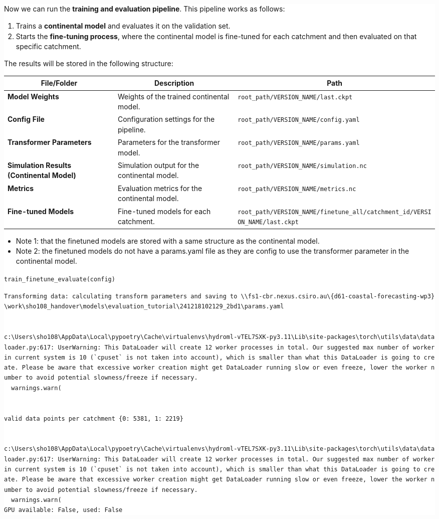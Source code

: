 
Now we can run the **training and evaluation pipeline**. This pipeline works as follows:

1. Trains a **continental model** and evaluates it on the validation set.  
2. Starts the **fine-tuning process**, where the continental model is fine-tuned for each catchment and then evaluated on that specific catchment.

The results will be stored in the following structure:

| **File/Folder**                          | **Description**                                                      | **Path**                                                          |
|------------------------------------------|----------------------------------------------------------------------|-------------------------------------------------------------------|
| **Model Weights**                        | Weights of the trained continental model.                           | `root_path/VERSION_NAME/last.ckpt`                                |
| **Config File**                          | Configuration settings for the pipeline.                            | `root_path/VERSION_NAME/config.yaml`                              |
| **Transformer Parameters**               | Parameters for the transformer model.                               | `root_path/VERSION_NAME/params.yaml`                              |
| **Simulation Results (Continental Model)** | Simulation output for the continental model.                        | `root_path/VERSION_NAME/simulation.nc`                            |
| **Metrics**                              | Evaluation metrics for the continental model.                       | `root_path/VERSION_NAME/metrics.nc`                               |
| **Fine-tuned Models**                    | Fine-tuned models for each catchment.                               | `root_path/VERSION_NAME/finetune_all/catchment_id/VERSION_NAME/last.ckpt` |

- Note 1: that the finetuned models are stored with a same structure as the continental model.
- Note 2: the finetuned models do not have a params.yaml file as they are config to use the transformer parameter in the continental model.



```python
train_finetune_evaluate(config)
```

                                                                            


    Transforming data: calculating transform parameters and saving to \\fs1-cbr.nexus.csiro.au\{d61-coastal-forecasting-wp3}\work\sho108_handover\models\evaluation_tutorial\241218102129_2bd1\params.yaml
    

    c:\Users\sho108\AppData\Local\pypoetry\Cache\virtualenvs\hydroml-vTEL7SXK-py3.11\Lib\site-packages\torch\utils\data\dataloader.py:617: UserWarning: This DataLoader will create 12 worker processes in total. Our suggested max number of worker in current system is 10 (`cpuset` is not taken into account), which is smaller than what this DataLoader is going to create. Please be aware that excessive worker creation might get DataLoader running slow or even freeze, lower the worker number to avoid potential slowness/freeze if necessary.
      warnings.warn(
    

    valid data points per catchment {0: 5381, 1: 2219}
    

    c:\Users\sho108\AppData\Local\pypoetry\Cache\virtualenvs\hydroml-vTEL7SXK-py3.11\Lib\site-packages\torch\utils\data\dataloader.py:617: UserWarning: This DataLoader will create 12 worker processes in total. Our suggested max number of worker in current system is 10 (`cpuset` is not taken into account), which is smaller than what this DataLoader is going to create. Please be aware that excessive worker creation might get DataLoader running slow or even freeze, lower the worker number to avoid potential slowness/freeze if necessary.
      warnings.warn(
    GPU available: False, used: False
    